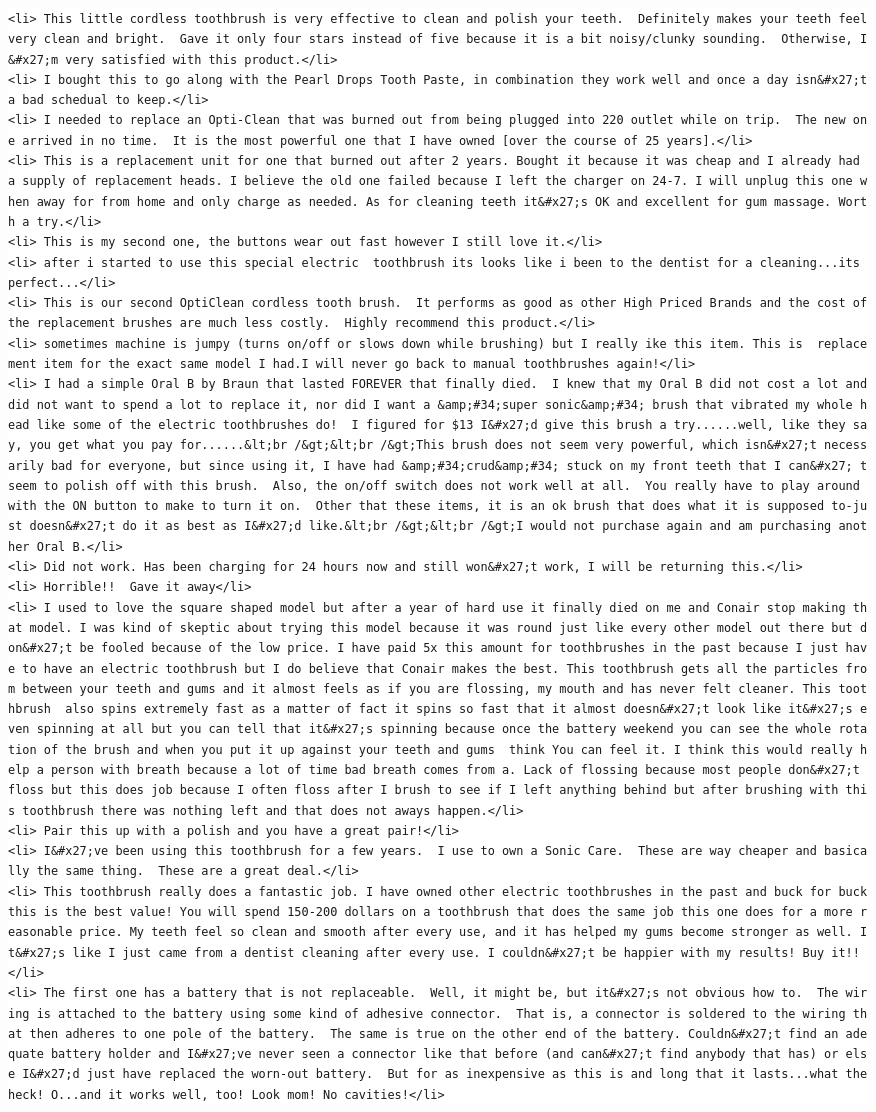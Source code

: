     <li> This little cordless toothbrush is very effective to clean and polish your teeth.  Definitely makes your teeth feel very clean and bright.  Gave it only four stars instead of five because it is a bit noisy/clunky sounding.  Otherwise, I&#x27;m very satisfied with this product.</li>
    <li> I bought this to go along with the Pearl Drops Tooth Paste, in combination they work well and once a day isn&#x27;t a bad schedual to keep.</li>
    <li> I needed to replace an Opti-Clean that was burned out from being plugged into 220 outlet while on trip.  The new one arrived in no time.  It is the most powerful one that I have owned [over the course of 25 years].</li>
    <li> This is a replacement unit for one that burned out after 2 years. Bought it because it was cheap and I already had a supply of replacement heads. I believe the old one failed because I left the charger on 24-7. I will unplug this one when away for from home and only charge as needed. As for cleaning teeth it&#x27;s OK and excellent for gum massage. Worth a try.</li>
    <li> This is my second one, the buttons wear out fast however I still love it.</li>
    <li> after i started to use this special electric  toothbrush its looks like i been to the dentist for a cleaning...its perfect...</li>
    <li> This is our second OptiClean cordless tooth brush.  It performs as good as other High Priced Brands and the cost of the replacement brushes are much less costly.  Highly recommend this product.</li>
    <li> sometimes machine is jumpy (turns on/off or slows down while brushing) but I really ike this item. This is  replacement item for the exact same model I had.I will never go back to manual toothbrushes again!</li>
    <li> I had a simple Oral B by Braun that lasted FOREVER that finally died.  I knew that my Oral B did not cost a lot and did not want to spend a lot to replace it, nor did I want a &amp;#34;super sonic&amp;#34; brush that vibrated my whole head like some of the electric toothbrushes do!  I figured for $13 I&#x27;d give this brush a try......well, like they say, you get what you pay for......&lt;br /&gt;&lt;br /&gt;This brush does not seem very powerful, which isn&#x27;t necessarily bad for everyone, but since using it, I have had &amp;#34;crud&amp;#34; stuck on my front teeth that I can&#x27; t seem to polish off with this brush.  Also, the on/off switch does not work well at all.  You really have to play around with the ON button to make to turn it on.  Other that these items, it is an ok brush that does what it is supposed to-just doesn&#x27;t do it as best as I&#x27;d like.&lt;br /&gt;&lt;br /&gt;I would not purchase again and am purchasing another Oral B.</li>
    <li> Did not work. Has been charging for 24 hours now and still won&#x27;t work, I will be returning this.</li>
    <li> Horrible!!  Gave it away</li>
    <li> I used to love the square shaped model but after a year of hard use it finally died on me and Conair stop making that model. I was kind of skeptic about trying this model because it was round just like every other model out there but don&#x27;t be fooled because of the low price. I have paid 5x this amount for toothbrushes in the past because I just have to have an electric toothbrush but I do believe that Conair makes the best. This toothbrush gets all the particles from between your teeth and gums and it almost feels as if you are flossing, my mouth and has never felt cleaner. This toothbrush  also spins extremely fast as a matter of fact it spins so fast that it almost doesn&#x27;t look like it&#x27;s even spinning at all but you can tell that it&#x27;s spinning because once the battery weekend you can see the whole rotation of the brush and when you put it up against your teeth and gums  think You can feel it. I think this would really help a person with breath because a lot of time bad breath comes from a. Lack of flossing because most people don&#x27;t floss but this does job because I often floss after I brush to see if I left anything behind but after brushing with this toothbrush there was nothing left and that does not aways happen.</li>
    <li> Pair this up with a polish and you have a great pair!</li>
    <li> I&#x27;ve been using this toothbrush for a few years.  I use to own a Sonic Care.  These are way cheaper and basically the same thing.  These are a great deal.</li>
    <li> This toothbrush really does a fantastic job. I have owned other electric toothbrushes in the past and buck for buck this is the best value! You will spend 150-200 dollars on a toothbrush that does the same job this one does for a more reasonable price. My teeth feel so clean and smooth after every use, and it has helped my gums become stronger as well. It&#x27;s like I just came from a dentist cleaning after every use. I couldn&#x27;t be happier with my results! Buy it!!</li>
    <li> The first one has a battery that is not replaceable.  Well, it might be, but it&#x27;s not obvious how to.  The wiring is attached to the battery using some kind of adhesive connector.  That is, a connector is soldered to the wiring that then adheres to one pole of the battery.  The same is true on the other end of the battery. Couldn&#x27;t find an adequate battery holder and I&#x27;ve never seen a connector like that before (and can&#x27;t find anybody that has) or else I&#x27;d just have replaced the worn-out battery.  But for as inexpensive as this is and long that it lasts...what the heck! O...and it works well, too! Look mom! No cavities!</li>
